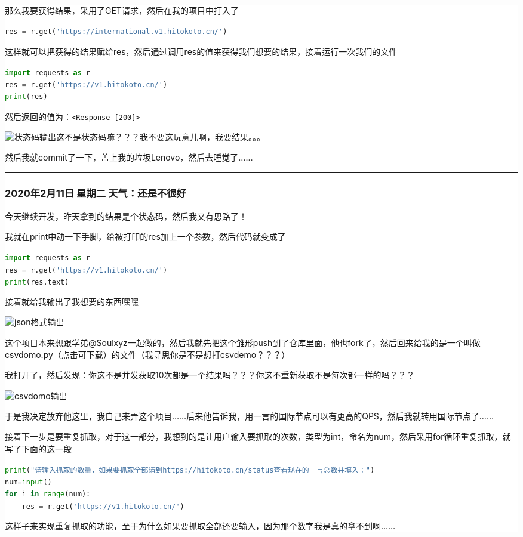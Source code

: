 那么我要获得结果，采用了GET请求，然后在我的项目中打入了

```python
res = r.get('https://international.v1.hitokoto.cn/')
```

这样就可以把获得的结果赋给res，然后通过调用res的值来获得我们想要的结果，接着运行一次我们的文件

```python
import requests as r
res = r.get('https://v1.hitokoto.cn/')
print(res)
```

然后返回的值为：``<Response [200]>``

![状态码输出](https://gamernotitle.coding.net/p/assets/d/assets/git/raw/master/img/Hitokoto-spider/Output1.png)这不是状态码嘛？？？我不要这玩意儿啊，我要结果。。。

然后我就commit了一下，盖上我的垃圾Lenovo，然后去睡觉了……

---

### 2020年2月11日 星期二 天气：还是不很好

今天继续开发，昨天拿到的结果是个状态码，然后我又有思路了！

我就在print中动一下手脚，给被打印的res加上一个参数，然后代码就变成了

```python
import requests as r
res = r.get('https://v1.hitokoto.cn/')
print(res.text)
```

接着就给我输出了我想要的东西嘿嘿

![json格式输出](https://gamernotitle.coding.net/p/assets/d/assets/git/raw/master/img/Hitokoto-spider/Output2.png)

这个项目本来想跟[学弟@Soulxyz](https://github.com/soulxyz)一起做的，然后我就先把这个雏形push到了仓库里面，他也fork了，然后回来给我的是一个叫做[csvdomo.py（点击可下载）](https://gamernotitle.coding.net/p/assets/d/assets/git/raw/master/files/Hitokoto-Spider/csvdomo.py)的文件（我寻思你是不是想打csvdemo？？？）

我打开了，然后发现：你这不是并发获取10次都是一个结果吗？？？你这不重新获取不是每次都一样的吗？？？

![csvdomo输出](https://gamernotitle.coding.net/p/assets/d/assets/git/raw/master/img/Hitokoto-spider/csvdomo-output.png)

于是我决定放弃他这里，我自己来弄这个项目……后来他告诉我，用一言的国际节点可以有更高的QPS，然后我就转用国际节点了……

接着下一步是要重复抓取，对于这一部分，我想到的是让用户输入要抓取的次数，类型为int，命名为num，然后采用for循环重复抓取，就写了下面的这一段

```python
print("请输入抓取的数量，如果要抓取全部请到https://hitokoto.cn/status查看现在的一言总数并填入：")
num=input()
for i in range(num):
    res = r.get('https://v1.hitokoto.cn/')
```

这样子来实现重复抓取的功能，至于为什么如果要抓取全部还要输入，因为那个数字我是真的拿不到啊……
